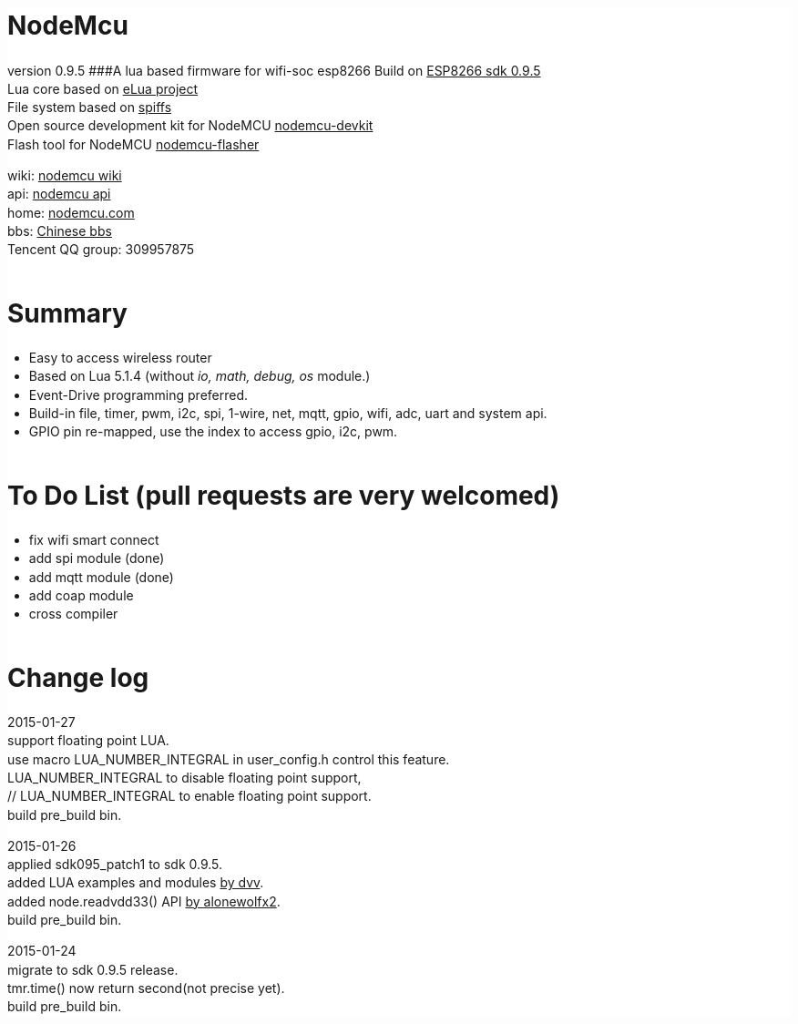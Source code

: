 # **NodeMcu** #
version 0.9.5
###A lua based firmware for wifi-soc esp8266
Build on [ESP8266 sdk 0.9.5](http://bbs.espressif.com/viewtopic.php?f=5&t=154)<br />
Lua core based on [eLua project](http://www.eluaproject.net/)<br />
File system based on [spiffs](https://github.com/pellepl/spiffs)<br />
Open source development kit for NodeMCU [nodemcu-devkit](https://github.com/nodemcu/nodemcu-devkit)<br />
Flash tool for NodeMCU [nodemcu-flasher](https://github.com/nodemcu/nodemcu-flasher)<br />

wiki: [nodemcu wiki](https://github.com/nodemcu/nodemcu-firmware/wiki)<br />
api: [nodemcu api](https://github.com/nodemcu/nodemcu-firmware/wiki/nodemcu_api_en)<br />
home: [nodemcu.com](http://www.nodemcu.com)<br />
bbs: [Chinese bbs](http://bbs.nodemcu.com)<br />
Tencent QQ group: 309957875<br />

# Summary
- Easy to access wireless router
- Based on Lua 5.1.4 (without *io, math, debug, os* module.)
- Event-Drive programming preferred.
- Build-in file, timer, pwm, i2c, spi, 1-wire, net, mqtt, gpio, wifi, adc, uart and system api.
- GPIO pin re-mapped, use the index to access gpio, i2c, pwm.

# To Do List (pull requests are very welcomed)
- fix wifi smart connect
- add spi module (done)
- add mqtt module (done)
- add coap module
- cross compiler

# Change log
2015-01-27<br />
support floating point LUA.<br />
use macro LUA_NUMBER_INTEGRAL in user_config.h control this feature.<br />
LUA_NUMBER_INTEGRAL to disable floating point support,<br />
// LUA_NUMBER_INTEGRAL to enable floating point support.<br />
build pre_build bin.

2015-01-26<br />
applied sdk095_patch1 to sdk 0.9.5.<br />
added LUA examples and modules [by dvv](https://github.com/dvv). <br />
added node.readvdd33() API [by alonewolfx2](https://github.com/alonewolfx2).<br />
build pre_build bin.

2015-01-24<br />
migrate to sdk 0.9.5 release.<br />
tmr.time() now return second(not precise yet). <br />
build pre_build bin.
